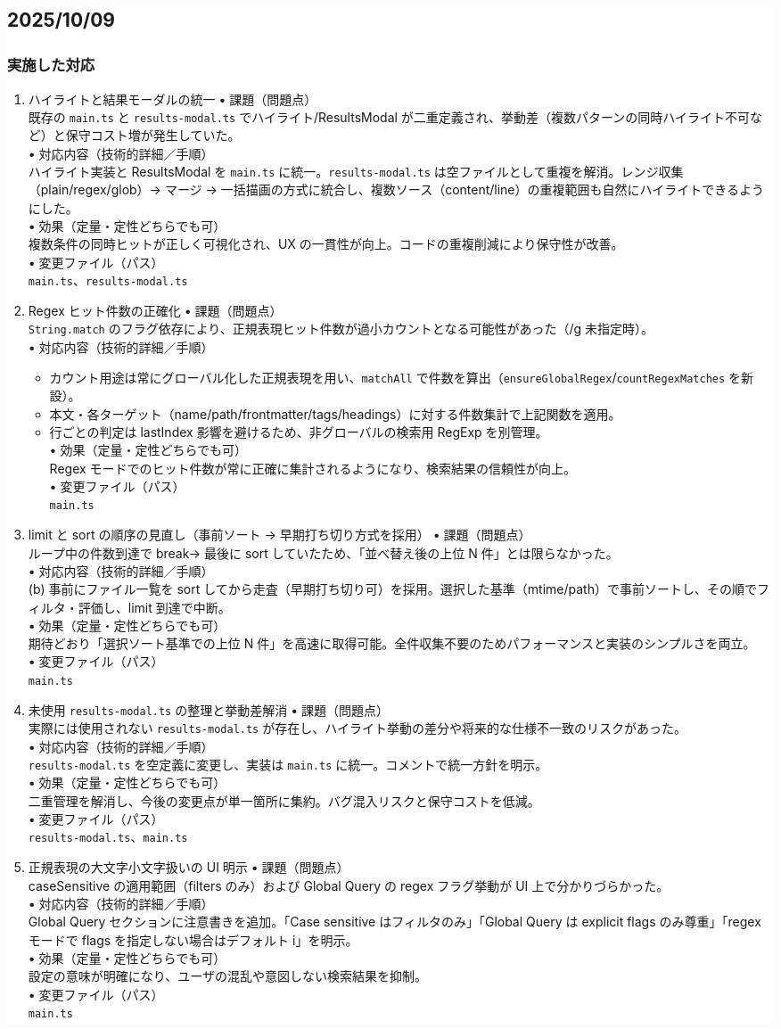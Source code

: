 ## 2025/10/09

### 実施した対応

1. ハイライトと結果モーダルの統一
   • 課題（問題点）  
   既存の `main.ts` と `results-modal.ts` でハイライト/ResultsModal が二重定義され、挙動差（複数パターンの同時ハイライト不可など）と保守コスト増が発生していた。  
   • 対応内容（技術的詳細／手順）  
   ハイライト実装と ResultsModal を `main.ts` に統一。`results-modal.ts` は空ファイルとして重複を解消。レンジ収集（plain/regex/glob）→ マージ → 一括描画の方式に統合し、複数ソース（content/line）の重複範囲も自然にハイライトできるようにした。  
   • 効果（定量・定性どちらでも可）  
   複数条件の同時ヒットが正しく可視化され、UX の一貫性が向上。コードの重複削減により保守性が改善。  
   • 変更ファイル（パス）  
   `main.ts`、`results-modal.ts`

2. Regex ヒット件数の正確化
   • 課題（問題点）  
   `String.match` のフラグ依存により、正規表現ヒット件数が過小カウントとなる可能性があった（/g 未指定時）。  
   • 対応内容（技術的詳細／手順）

   - カウント用途は常にグローバル化した正規表現を用い、`matchAll` で件数を算出（`ensureGlobalRegex`/`countRegexMatches` を新設）。
   - 本文・各ターゲット（name/path/frontmatter/tags/headings）に対する件数集計で上記関数を適用。
   - 行ごとの判定は lastIndex 影響を避けるため、非グローバルの検索用 RegExp を別管理。  
     • 効果（定量・定性どちらでも可）  
     Regex モードでのヒット件数が常に正確に集計されるようになり、検索結果の信頼性が向上。  
     • 変更ファイル（パス）  
     `main.ts`

3. limit と sort の順序の見直し（事前ソート → 早期打ち切り方式を採用）
   • 課題（問題点）  
   ループ中の件数到達で break→ 最後に sort していたため、「並べ替え後の上位 N 件」とは限らなかった。  
   • 対応内容（技術的詳細／手順）  
   (b) 事前にファイル一覧を sort してから走査（早期打ち切り可）を採用。選択した基準（mtime/path）で事前ソートし、その順でフィルタ・評価し、limit 到達で中断。  
   • 効果（定量・定性どちらでも可）  
   期待どおり「選択ソート基準での上位 N 件」を高速に取得可能。全件収集不要のためパフォーマンスと実装のシンプルさを両立。  
   • 変更ファイル（パス）  
   `main.ts`

4. 未使用 `results-modal.ts` の整理と挙動差解消
   • 課題（問題点）  
   実際には使用されない `results-modal.ts` が存在し、ハイライト挙動の差分や将来的な仕様不一致のリスクがあった。  
   • 対応内容（技術的詳細／手順）  
   `results-modal.ts` を空定義に変更し、実装は `main.ts` に統一。コメントで統一方針を明示。  
   • 効果（定量・定性どちらでも可）  
   二重管理を解消し、今後の変更点が単一箇所に集約。バグ混入リスクと保守コストを低減。  
   • 変更ファイル（パス）  
   `results-modal.ts`、`main.ts`

5. 正規表現の大文字小文字扱いの UI 明示
   • 課題（問題点）  
   caseSensitive の適用範囲（filters のみ）および Global Query の regex フラグ挙動が UI 上で分かりづらかった。  
   • 対応内容（技術的詳細／手順）  
   Global Query セクションに注意書きを追加。「Case sensitive はフィルタのみ」「Global Query は explicit flags のみ尊重」「regex モードで flags を指定しない場合はデフォルト i」を明示。  
   • 効果（定量・定性どちらでも可）  
   設定の意味が明確になり、ユーザの混乱や意図しない検索結果を抑制。  
   • 変更ファイル（パス）  
   `main.ts`
